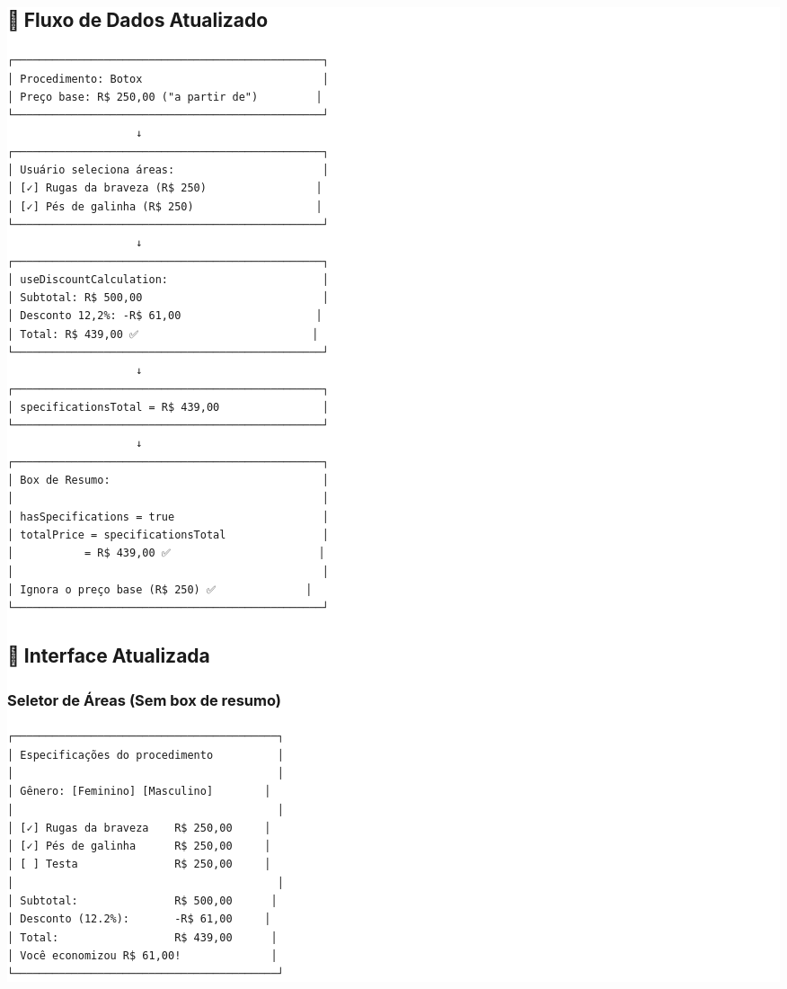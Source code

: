 ## 🔄 Fluxo de Dados Atualizado

```
┌────────────────────────────────────────────────┐
│ Procedimento: Botox                            │
│ Preço base: R$ 250,00 ("a partir de")         │
└────────────────────────────────────────────────┘
                    ↓
┌────────────────────────────────────────────────┐
│ Usuário seleciona áreas:                       │
│ [✓] Rugas da braveza (R$ 250)                 │
│ [✓] Pés de galinha (R$ 250)                   │
└────────────────────────────────────────────────┘
                    ↓
┌────────────────────────────────────────────────┐
│ useDiscountCalculation:                        │
│ Subtotal: R$ 500,00                            │
│ Desconto 12,2%: -R$ 61,00                     │
│ Total: R$ 439,00 ✅                           │
└────────────────────────────────────────────────┘
                    ↓
┌────────────────────────────────────────────────┐
│ specificationsTotal = R$ 439,00                │
└────────────────────────────────────────────────┘
                    ↓
┌────────────────────────────────────────────────┐
│ Box de Resumo:                                 │
│                                                │
│ hasSpecifications = true                       │
│ totalPrice = specificationsTotal               │
│           = R$ 439,00 ✅                       │
│                                                │
│ Ignora o preço base (R$ 250) ✅              │
└────────────────────────────────────────────────┘
```

## 🎨 Interface Atualizada

### Seletor de Áreas (Sem box de resumo)
```
┌─────────────────────────────────────────┐
│ Especificações do procedimento          │
│                                         │
│ Gênero: [Feminino] [Masculino]        │
│                                         │
│ [✓] Rugas da braveza    R$ 250,00     │
│ [✓] Pés de galinha      R$ 250,00     │
│ [ ] Testa               R$ 250,00     │
│                                         │
│ Subtotal:               R$ 500,00      │
│ Desconto (12.2%):       -R$ 61,00     │
│ Total:                  R$ 439,00      │
│ Você economizou R$ 61,00!              │
└─────────────────────────────────────────┘
```
